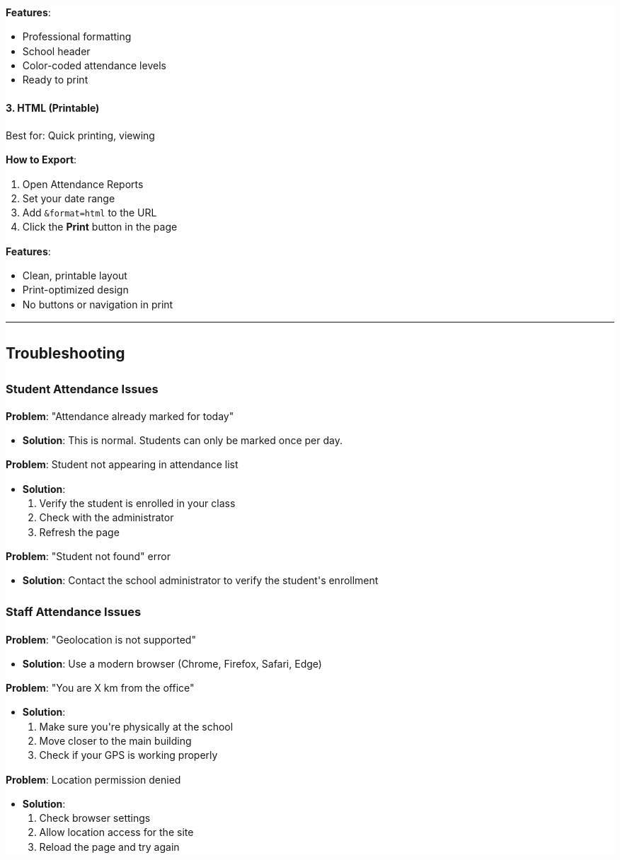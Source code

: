 **Features**:
- Professional formatting
- School header
- Color-coded attendance levels
- Ready to print

#### 3. HTML (Printable)
Best for: Quick printing, viewing

**How to Export**:
1. Open Attendance Reports
2. Set your date range
3. Add `&format=html` to the URL
4. Click the **Print** button in the page

**Features**:
- Clean, printable layout
- Print-optimized design
- No buttons or navigation in print

---

## Troubleshooting

### Student Attendance Issues

**Problem**: "Attendance already marked for today"
- **Solution**: This is normal. Students can only be marked once per day.

**Problem**: Student not appearing in attendance list
- **Solution**: 
  1. Verify the student is enrolled in your class
  2. Check with the administrator
  3. Refresh the page

**Problem**: "Student not found" error
- **Solution**: Contact the school administrator to verify the student's enrollment

### Staff Attendance Issues

**Problem**: "Geolocation is not supported"
- **Solution**: Use a modern browser (Chrome, Firefox, Safari, Edge)

**Problem**: "You are X km from the office"
- **Solution**: 
  1. Make sure you're physically at the school
  2. Move closer to the main building
  3. Check if your GPS is working properly

**Problem**: Location permission denied
- **Solution**:
  1. Check browser settings
  2. Allow location access for the site
  3. Reload the page and try again
